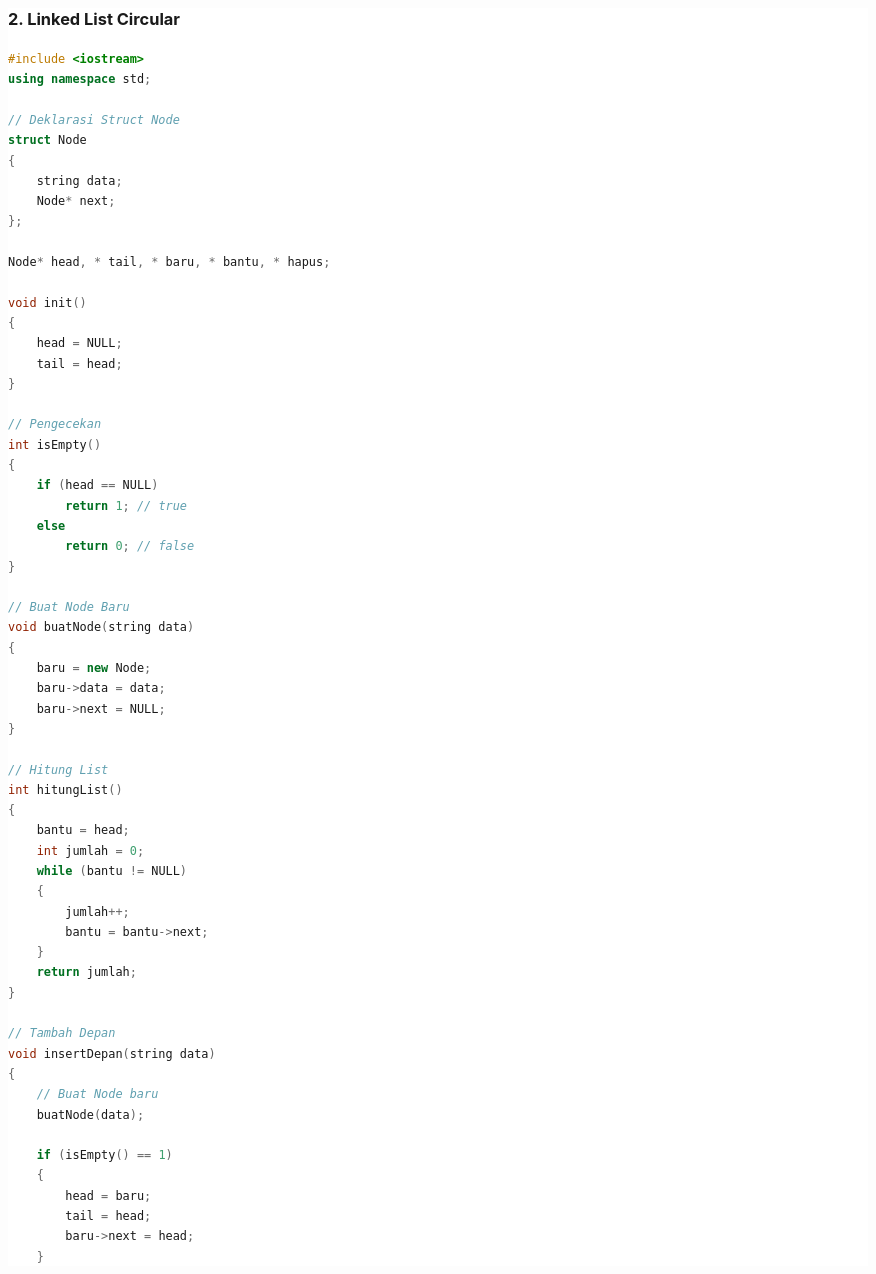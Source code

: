 ### 2. Linked List Circular

```C++
#include <iostream>
using namespace std;

// Deklarasi Struct Node
struct Node
{
    string data;
    Node* next;
};

Node* head, * tail, * baru, * bantu, * hapus;

void init()
{
    head = NULL;
    tail = head;
}

// Pengecekan
int isEmpty()
{
    if (head == NULL)
        return 1; // true
    else
        return 0; // false
}

// Buat Node Baru
void buatNode(string data)
{
    baru = new Node;
    baru->data = data;
    baru->next = NULL;
}

// Hitung List
int hitungList()
{
    bantu = head;
    int jumlah = 0;
    while (bantu != NULL)
    {
        jumlah++;
        bantu = bantu->next;
    }
    return jumlah;
}

// Tambah Depan
void insertDepan(string data)
{
    // Buat Node baru
    buatNode(data);

    if (isEmpty() == 1)
    {
        head = baru;
        tail = head;
        baru->next = head;
    }
```